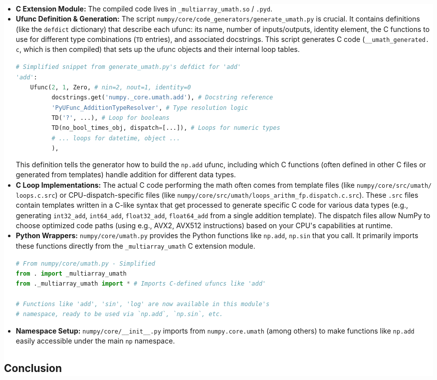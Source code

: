 *   **C Extension Module:** The compiled code lives in `_multiarray_umath.so` / `.pyd`.
*   **Ufunc Definition & Generation:** The script `numpy/core/code_generators/generate_umath.py` is crucial. It contains definitions (like the `defdict` dictionary) that describe each ufunc: its name, number of inputs/outputs, identity element, the C functions to use for different type combinations (`TD` entries), and associated docstrings. This script generates C code (`__umath_generated.c`, which is then compiled) that sets up the ufunc objects and their internal loop tables.
    ```python
    # Simplified snippet from generate_umath.py's defdict for 'add'
    'add':
        Ufunc(2, 1, Zero, # nin=2, nout=1, identity=0
              docstrings.get('numpy._core.umath.add'), # Docstring reference
              'PyUFunc_AdditionTypeResolver', # Type resolution logic
              TD('?', ...), # Loop for booleans
              TD(no_bool_times_obj, dispatch=[...]), # Loops for numeric types
              # ... loops for datetime, object ...
              ),
    ```
    This definition tells the generator how to build the `np.add` ufunc, including which C functions (often defined in other C files or generated from templates) handle addition for different data types.
*   **C Loop Implementations:** The actual C code performing the math often comes from template files (like `numpy/core/src/umath/loops.c.src`) or CPU-dispatch-specific files (like `numpy/core/src/umath/loops_arithm_fp.dispatch.c.src`). These `.src` files contain templates written in a C-like syntax that get processed to generate specific C code for various data types (e.g., generating `int32_add`, `int64_add`, `float32_add`, `float64_add` from a single addition template). The dispatch files allow NumPy to choose optimized code paths (using e.g., AVX2, AVX512 instructions) based on your CPU's capabilities at runtime.
*   **Python Wrappers:** `numpy/core/umath.py` provides the Python functions like `np.add`, `np.sin` that you call. It primarily imports these functions directly from the `_multiarray_umath` C extension module.
    ```python
    # From numpy/core/umath.py - Simplified
    from . import _multiarray_umath
    from ._multiarray_umath import * # Imports C-defined ufuncs like 'add'

    # Functions like 'add', 'sin', 'log' are now available in this module's
    # namespace, ready to be used via `np.add`, `np.sin`, etc.
    ```
*   **Namespace Setup:** `numpy/core/__init__.py` imports from `numpy.core.umath` (among others) to make functions like `np.add` easily accessible under the main `np` namespace.

## Conclusion
